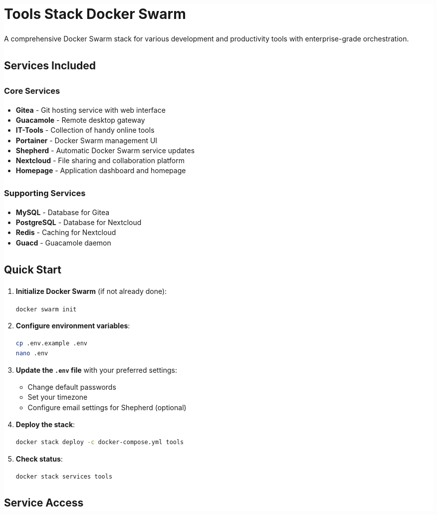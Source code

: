# Tools Stack Docker Swarm

A comprehensive Docker Swarm stack for various development and productivity tools with enterprise-grade orchestration.

## Services Included

### Core Services
- **Gitea** - Git hosting service with web interface
- **Guacamole** - Remote desktop gateway
- **IT-Tools** - Collection of handy online tools
- **Portainer** - Docker Swarm management UI
- **Shepherd** - Automatic Docker Swarm service updates
- **Nextcloud** - File sharing and collaboration platform
- **Homepage** - Application dashboard and homepage

### Supporting Services
- **MySQL** - Database for Gitea
- **PostgreSQL** - Database for Nextcloud
- **Redis** - Caching for Nextcloud
- **Guacd** - Guacamole daemon

## Quick Start

1. **Initialize Docker Swarm** (if not already done):
   ```bash
   docker swarm init
   ```

2. **Configure environment variables**:
   ```bash
   cp .env.example .env
   nano .env
   ```

3. **Update the `.env` file** with your preferred settings:
   - Change default passwords
   - Set your timezone
   - Configure email settings for Shepherd (optional)

4. **Deploy the stack**:
   ```bash
   docker stack deploy -c docker-compose.yml tools
   ```

5. **Check status**:
   ```bash
   docker stack services tools
   ```

## Service Access
